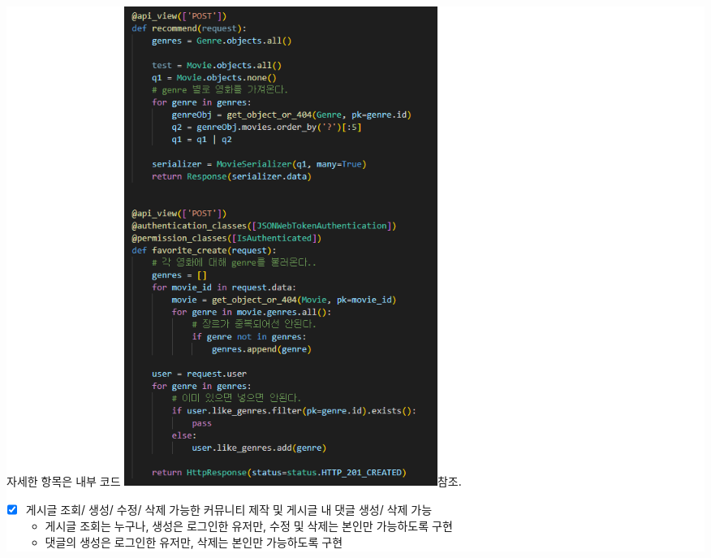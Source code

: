 자세한 항목은 내부 코드 <img src="README.assets/추천 2.PNG" alt="추천 2" style="zoom:80%;" />참조.

- [x] 게시글 조회/ 생성/ 수정/ 삭제 가능한 커뮤니티 제작 및 게시글 내 댓글 생성/ 삭제 가능
  - 게시글 조회는 누구나, 생성은 로그인한 유저만, 수정 및 삭제는 본인만 가능하도록 구현
  - 댓글의 생성은 로그인한 유저만, 삭제는 본인만 가능하도록 구현
